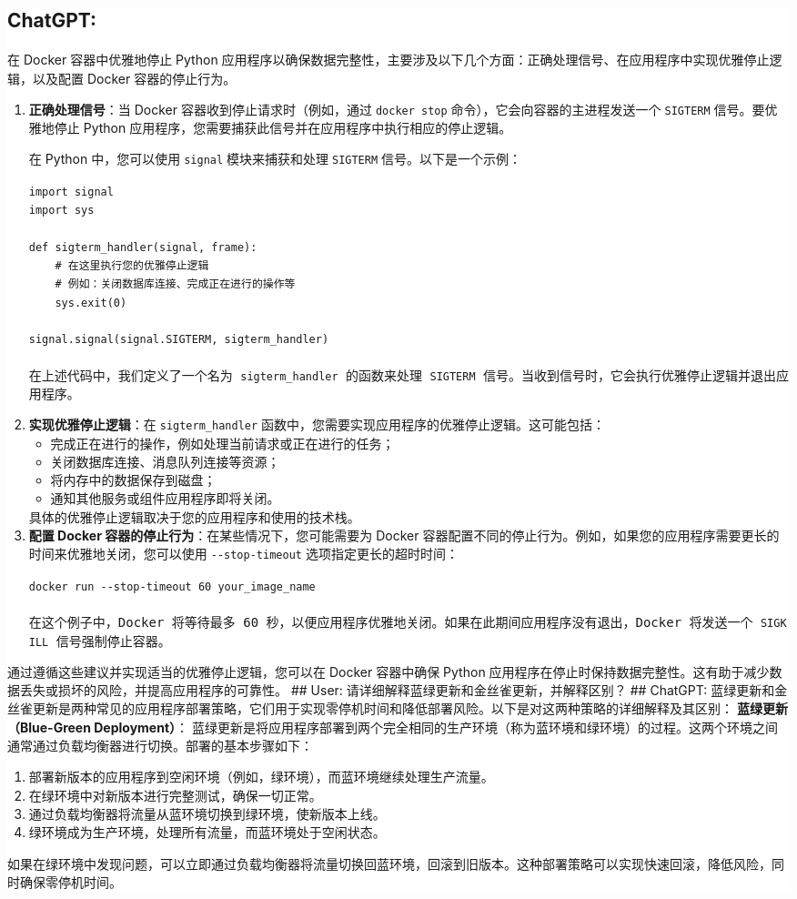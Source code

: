 
## ChatGPT:

在 Docker 容器中优雅地停止 Python 应用程序以确保数据完整性，主要涉及以下几个方面：正确处理信号、在应用程序中实现优雅停止逻辑，以及配置 Docker 容器的停止行为。
<ol><li>
<strong>正确处理信号</strong>：当 Docker 容器收到停止请求时（例如，通过 <code>docker stop</code> 命令），它会向容器的主进程发送一个 <code>SIGTERM</code> 信号。要优雅地停止 Python 应用程序，您需要捕获此信号并在应用程序中执行相应的停止逻辑。

在 Python 中，您可以使用 <code>signal</code> 模块来捕获和处理 <code>SIGTERM</code> 信号。以下是一个示例：
<pre class=""><code class="!whitespace-pre hljs language-python">import signal
import sys

def sigterm_handler(signal, frame):
    # 在这里执行您的优雅停止逻辑
    # 例如：关闭数据库连接、完成正在进行的操作等
    sys.exit(0)

signal.signal(signal.SIGTERM, sigterm_handler)
</code>
在上述代码中，我们定义了一个名为 <code>sigterm_handler</code> 的函数来处理 <code>SIGTERM</code> 信号。当收到信号时，它会执行优雅停止逻辑并退出应用程序。
</li><li>
<strong>实现优雅停止逻辑</strong>：在 <code>sigterm_handler</code> 函数中，您需要实现应用程序的优雅停止逻辑。这可能包括：
<ul><li>完成正在进行的操作，例如处理当前请求或正在进行的任务；</li><li>关闭数据库连接、消息队列连接等资源；</li><li>将内存中的数据保存到磁盘；</li><li>通知其他服务或组件应用程序即将关闭。</li></ul>
具体的优雅停止逻辑取决于您的应用程序和使用的技术栈。
</li><li>
<strong>配置 Docker 容器的停止行为</strong>：在某些情况下，您可能需要为 Docker 容器配置不同的停止行为。例如，如果您的应用程序需要更长的时间来优雅地关闭，您可以使用 <code>--stop-timeout</code> 选项指定更长的超时时间：
<pre class=""><code class="!whitespace-pre hljs language-bash">docker run --stop-timeout 60 your_image_name
</code>
在这个例子中，Docker 将等待最多 60 秒，以便应用程序优雅地关闭。如果在此期间应用程序没有退出，Docker 将发送一个 <code>SIGKILL</code> 信号强制停止容器。
</li></ol>
通过遵循这些建议并实现适当的优雅停止逻辑，您可以在 Docker 容器中确保 Python 应用程序在停止时保持数据完整性。这有助于减少数据丢失或损坏的风险，并提高应用程序的可靠性。

## User:

请详细解释蓝绿更新和金丝雀更新，并解释区别？


## ChatGPT:

蓝绿更新和金丝雀更新是两种常见的应用程序部署策略，它们用于实现零停机时间和降低部署风险。以下是对这两种策略的详细解释及其区别：

<strong>蓝绿更新（Blue-Green Deployment）</strong>：

蓝绿更新是将应用程序部署到两个完全相同的生产环境（称为蓝环境和绿环境）的过程。这两个环境之间通常通过负载均衡器进行切换。部署的基本步骤如下：
<ol><li>部署新版本的应用程序到空闲环境（例如，绿环境），而蓝环境继续处理生产流量。</li><li>在绿环境中对新版本进行完整测试，确保一切正常。</li><li>通过负载均衡器将流量从蓝环境切换到绿环境，使新版本上线。</li><li>绿环境成为生产环境，处理所有流量，而蓝环境处于空闲状态。</li></ol>
如果在绿环境中发现问题，可以立即通过负载均衡器将流量切换回蓝环境，回滚到旧版本。这种部署策略可以实现快速回滚，降低风险，同时确保零停机时间。
